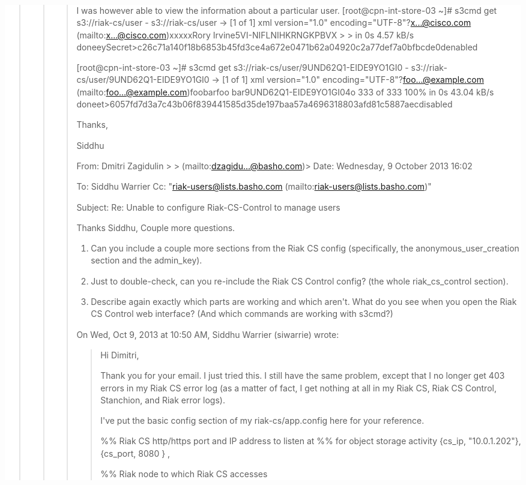 > > > 
> > > I was however able to view the information about a particular user. 
> > > [root@cpn-int-store-03 ~]# s3cmd get s3://riak-cs/user -
> > > s3://riak-cs/user ->  [1 of 1]
> > > xml version="1.0" encoding="UTF-8"?x...@cisco.com 
> > > (mailto:x...@cisco.com)xxxxxRory 
> > > Irvine5VI-NIFLNIHKRNGKPBVX > > in 0s 4.57 kB/s 
> > > doneeySecret>c26c71a140f18b6853b45fd3ce4a672e0471b62a04920c2a77def7a0bfbcde0denabled
> > > 
> > > [root@cpn-int-store-03 ~]# s3cmd get 
> > > s3://riak-cs/user/9UND62Q1-EIDE9YO1GI0 -
> > > s3://riak-cs/user/9UND62Q1-EIDE9YO1GI0 ->  [1 of 1]
> > > xml version="1.0" encoding="UTF-8"?foo...@example.com 
> > > (mailto:foo...@example.com)foobarfoo
> > > bar9UND62Q1-EIDE9YO1GI04o 333 of 333 
> > > 100% in 0s 43.04 kB/s 
> > > doneet>6057fd7d3a7c43b06f839441585d35de197baa57a4696318803afd81c5887aecdisabled
> > > 
> > > 
> > > Thanks, 
> > > 
> > > Siddhu 
> > > 
> > > From: Dmitri Zagidulin  > > (mailto:dzagidu...@basho.com)>
> > > Date: Wednesday, 9 October 2013 16:02 
> > > 
> > > To: Siddhu Warrier 
> > > Cc: "riak-users@lists.basho.com (mailto:riak-users@lists.basho.com)" 
> > > 
> > > Subject: Re: Unable to configure Riak-CS-Control to manage users
> > > 
> > > Thanks Siddhu,
> > > Couple more questions.
> > > 
> > > 1) Can you include a couple more sections from the Riak CS config 
> > > (specifically, the anonymous\_user\_creation section and the admin\_key).
> > > 
> > > 2) Just to double-check, can you re-include the Riak CS Control config? 
> > > (the whole riak\_cs\_control section).
> > > 
> > > 3) Describe again exactly which parts are working and which aren't. What 
> > > do you see when you open the Riak CS Control web interface? (And which 
> > > commands are working with s3cmd?)
> > > 
> > > 
> > > 
> > > On Wed, Oct 9, 2013 at 10:50 AM, Siddhu Warrier (siwarrie) 
> > >  wrote:
> > > > Hi Dimitri, 
> > > > 
> > > > Thank you for your email. I just tried this. I still have the same 
> > > > problem, except that I no longer get 403 errors in my Riak CS error log 
> > > > (as a matter of fact, I get nothing at all in my Riak CS, Riak CS 
> > > > Control, Stanchion, and Riak error logs). 
> > > > 
> > > > I've put the basic config section of my riak-cs/app.config here for 
> > > > your reference. 
> > > > 
> > > > %% Riak CS http/https port and IP address to listen at 
> > > > %% for object storage activity
> > > > {cs\_ip, "10.0.1.202"},
> > > > {cs\_port, 8080 } ,
> > > > 
> > > > %% Riak node to which Riak CS accesses 
